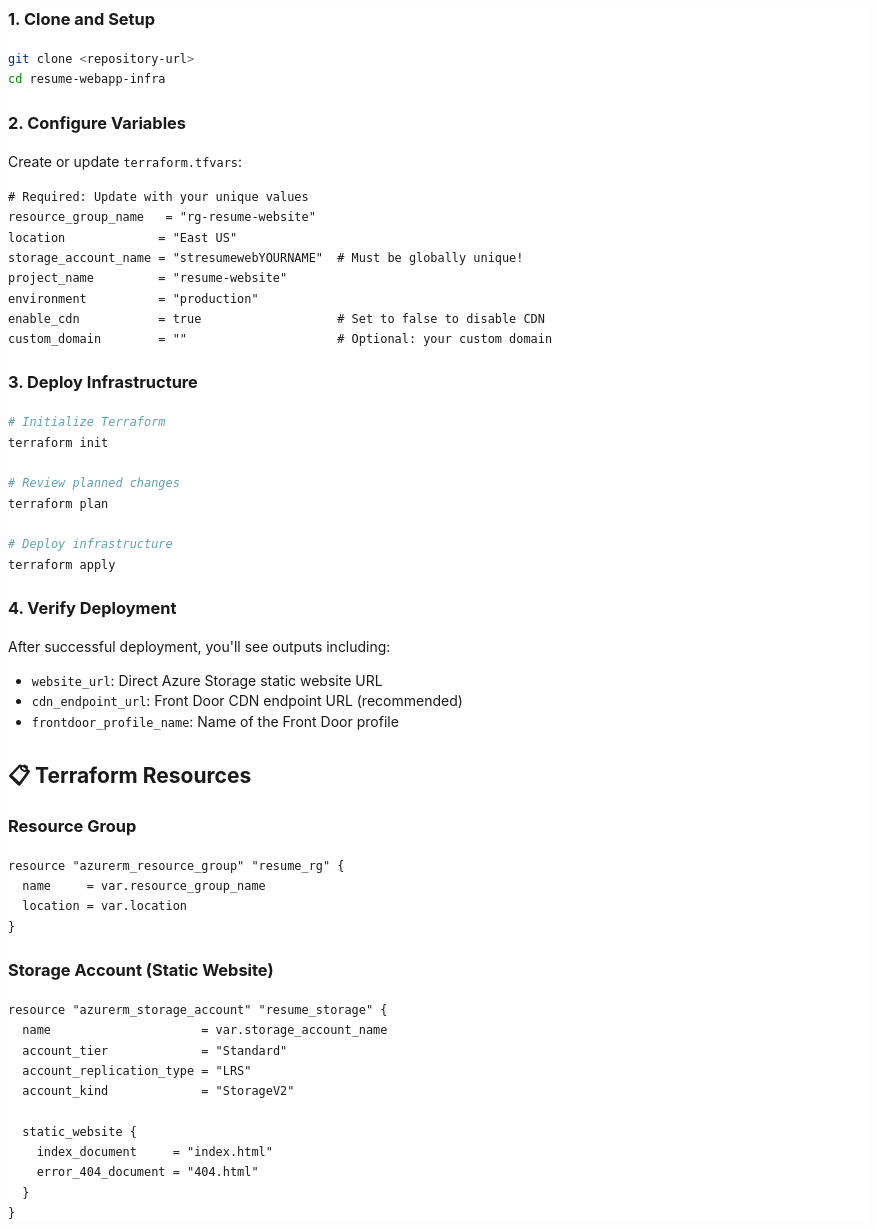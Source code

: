 ### 1. Clone and Setup

```bash
git clone <repository-url>
cd resume-webapp-infra
```

### 2. Configure Variables

Create or update `terraform.tfvars`:

```hcl
# Required: Update with your unique values
resource_group_name   = "rg-resume-website"
location             = "East US"
storage_account_name = "stresumewebYOURNAME"  # Must be globally unique!
project_name         = "resume-website"
environment          = "production"
enable_cdn           = true                   # Set to false to disable CDN
custom_domain        = ""                     # Optional: your custom domain
```

### 3. Deploy Infrastructure

```bash
# Initialize Terraform
terraform init

# Review planned changes
terraform plan

# Deploy infrastructure
terraform apply
```

### 4. Verify Deployment

After successful deployment, you'll see outputs including:
- `website_url`: Direct Azure Storage static website URL
- `cdn_endpoint_url`: Front Door CDN endpoint URL (recommended)
- `frontdoor_profile_name`: Name of the Front Door profile

## 📋 Terraform Resources

### Resource Group
```hcl
resource "azurerm_resource_group" "resume_rg" {
  name     = var.resource_group_name
  location = var.location
}
```

### Storage Account (Static Website)
```hcl
resource "azurerm_storage_account" "resume_storage" {
  name                     = var.storage_account_name
  account_tier             = "Standard"
  account_replication_type = "LRS"
  account_kind             = "StorageV2"
  
  static_website {
    index_document     = "index.html"
    error_404_document = "404.html"
  }
}
```